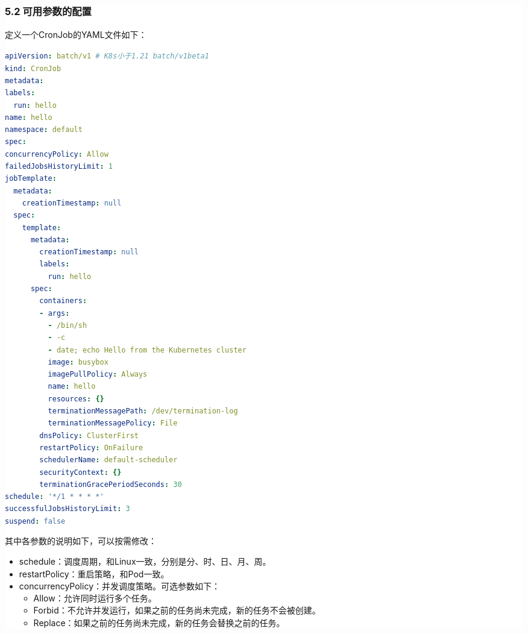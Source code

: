 

### 5.2 可用参数的配置



定义一个CronJob的YAML文件如下：

```yaml
apiVersion: batch/v1 # K8s小于1.21 batch/v1beta1
kind: CronJob
metadata:
labels:
  run: hello
name: hello
namespace: default
spec:
concurrencyPolicy: Allow
failedJobsHistoryLimit: 1
jobTemplate:
  metadata:
	creationTimestamp: null
  spec:
	template:
	  metadata:
		creationTimestamp: null
		labels:
		  run: hello
	  spec:
		containers:
		- args:
		  - /bin/sh
		  - -c
		  - date; echo Hello from the Kubernetes cluster
		  image: busybox
		  imagePullPolicy: Always
		  name: hello
		  resources: {}
		  terminationMessagePath: /dev/termination-log
		  terminationMessagePolicy: File
		dnsPolicy: ClusterFirst
		restartPolicy: OnFailure
		schedulerName: default-scheduler
		securityContext: {}
		terminationGracePeriodSeconds: 30
schedule: '*/1 * * * *'
successfulJobsHistoryLimit: 3
suspend: false
```

其中各参数的说明如下，可以按需修改：

- schedule：调度周期，和Linux一致，分别是分、时、日、月、周。
- restartPolicy：重启策略，和Pod一致。
- concurrencyPolicy：并发调度策略。可选参数如下：
  - Allow：允许同时运行多个任务。
  - Forbid：不允许并发运行，如果之前的任务尚未完成，新的任务不会被创建。
  - Replace：如果之前的任务尚未完成，新的任务会替换之前的任务。
    